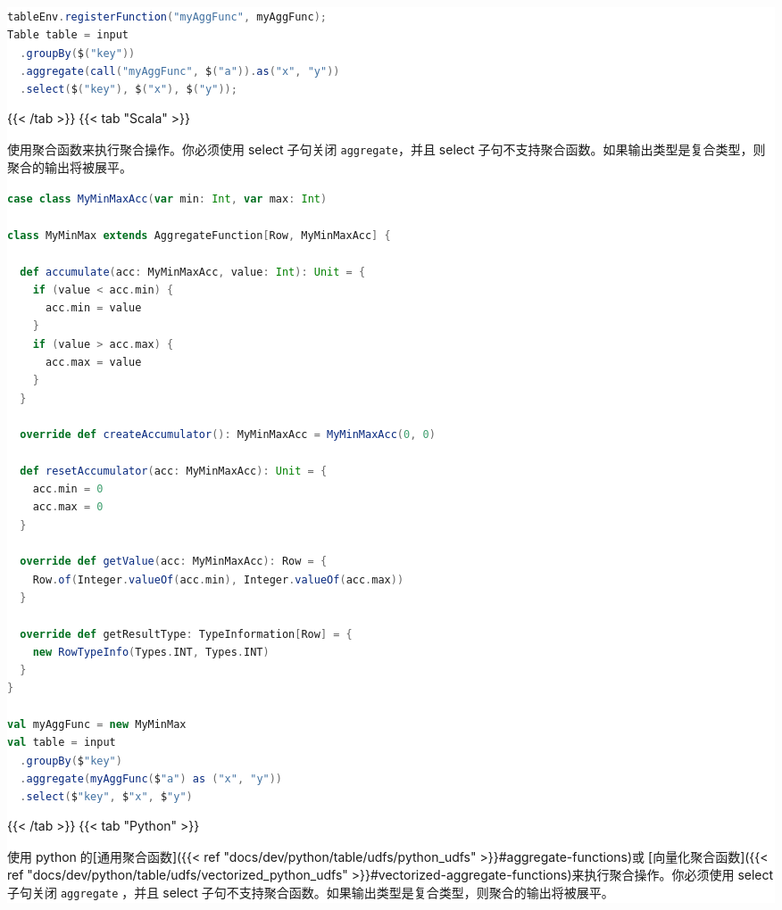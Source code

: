 ```java
tableEnv.registerFunction("myAggFunc", myAggFunc);
Table table = input
  .groupBy($("key"))
  .aggregate(call("myAggFunc", $("a")).as("x", "y"))
  .select($("key"), $("x"), $("y"));
```
{{< /tab >}}
{{< tab "Scala" >}}

使用聚合函数来执行聚合操作。你必须使用 select 子句关闭 `aggregate`，并且 select 子句不支持聚合函数。如果输出类型是复合类型，则聚合的输出将被展平。

```scala
case class MyMinMaxAcc(var min: Int, var max: Int)

class MyMinMax extends AggregateFunction[Row, MyMinMaxAcc] {

  def accumulate(acc: MyMinMaxAcc, value: Int): Unit = {
    if (value < acc.min) {
      acc.min = value
    }
    if (value > acc.max) {
      acc.max = value
    }
  }

  override def createAccumulator(): MyMinMaxAcc = MyMinMaxAcc(0, 0)

  def resetAccumulator(acc: MyMinMaxAcc): Unit = {
    acc.min = 0
    acc.max = 0
  }

  override def getValue(acc: MyMinMaxAcc): Row = {
    Row.of(Integer.valueOf(acc.min), Integer.valueOf(acc.max))
  }

  override def getResultType: TypeInformation[Row] = {
    new RowTypeInfo(Types.INT, Types.INT)
  }
}

val myAggFunc = new MyMinMax
val table = input
  .groupBy($"key")
  .aggregate(myAggFunc($"a") as ("x", "y"))
  .select($"key", $"x", $"y")
```
{{< /tab >}}
{{< tab "Python" >}}

使用 python 的[通用聚合函数]({{< ref "docs/dev/python/table/udfs/python_udfs" >}}#aggregate-functions)或 [向量化聚合函数]({{< ref "docs/dev/python/table/udfs/vectorized_python_udfs" >}}#vectorized-aggregate-functions)来执行聚合操作。你必须使用 select 子句关闭 `aggregate` ，并且 select 子句不支持聚合函数。如果输出类型是复合类型，则聚合的输出将被展平。
